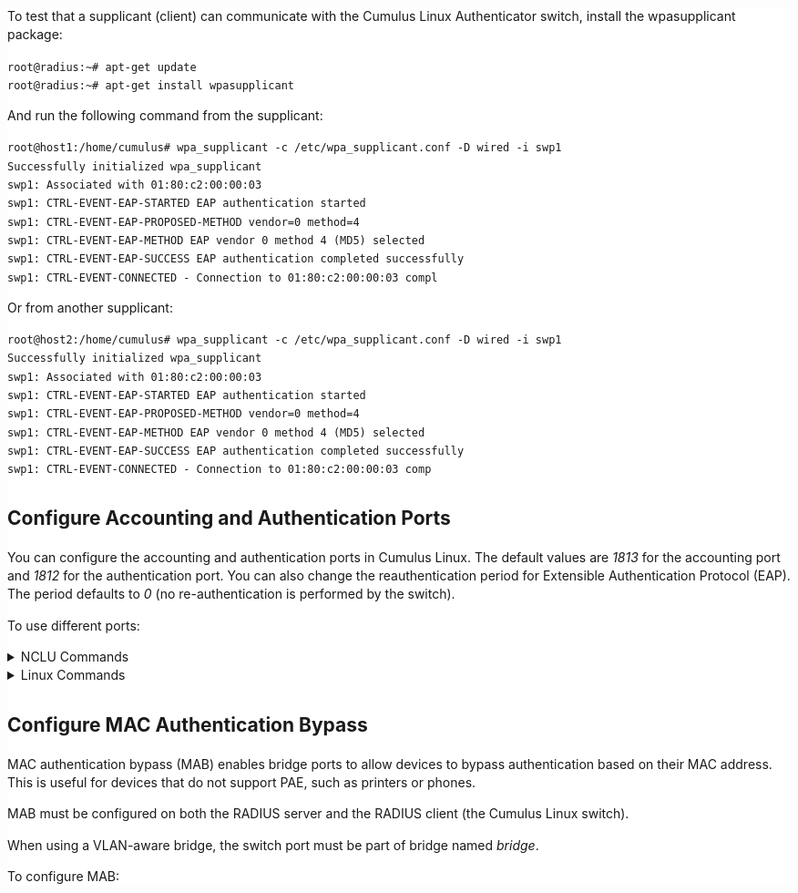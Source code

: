 To test that a supplicant (client) can communicate with the Cumulus
Linux Authenticator switch, install the wpasupplicant package:
```
root@radius:~# apt-get update
root@radius:~# apt-get install wpasupplicant
```  
And run the following command from the supplicant:
```
root@host1:/home/cumulus# wpa_supplicant -c /etc/wpa_supplicant.conf -D wired -i swp1
Successfully initialized wpa_supplicant
swp1: Associated with 01:80:c2:00:00:03
swp1: CTRL-EVENT-EAP-STARTED EAP authentication started
swp1: CTRL-EVENT-EAP-PROPOSED-METHOD vendor=0 method=4
swp1: CTRL-EVENT-EAP-METHOD EAP vendor 0 method 4 (MD5) selected
swp1: CTRL-EVENT-EAP-SUCCESS EAP authentication completed successfully
swp1: CTRL-EVENT-CONNECTED - Connection to 01:80:c2:00:00:03 compl
```

Or from another supplicant:

```
root@host2:/home/cumulus# wpa_supplicant -c /etc/wpa_supplicant.conf -D wired -i swp1
Successfully initialized wpa_supplicant
swp1: Associated with 01:80:c2:00:00:03
swp1: CTRL-EVENT-EAP-STARTED EAP authentication started
swp1: CTRL-EVENT-EAP-PROPOSED-METHOD vendor=0 method=4
swp1: CTRL-EVENT-EAP-METHOD EAP vendor 0 method 4 (MD5) selected
swp1: CTRL-EVENT-EAP-SUCCESS EAP authentication completed successfully
swp1: CTRL-EVENT-CONNECTED - Connection to 01:80:c2:00:00:03 comp
```

## Configure Accounting and Authentication Ports

You can configure the accounting and authentication ports in Cumulus Linux. The default values are *1813* for the accounting port and *1812* for the authentication port. You can also change the reauthentication period for Extensible Authentication Protocol (EAP). The period defaults to *0* (no re-authentication is performed by the switch).

To use different ports:

<details><summary>NCLU Commands </summary></details>

<details><summary>Linux Commands </summary></details>

## Configure MAC Authentication Bypass

MAC authentication bypass (MAB) enables bridge ports to allow devices to bypass authentication based on their MAC address. This is useful for devices that do not support PAE, such as printers or phones.

MAB must be configured on both the RADIUS server and the RADIUS client (the Cumulus Linux switch).

When using a VLAN-aware bridge, the switch port must be part of bridge named *bridge*.

To configure MAB:
